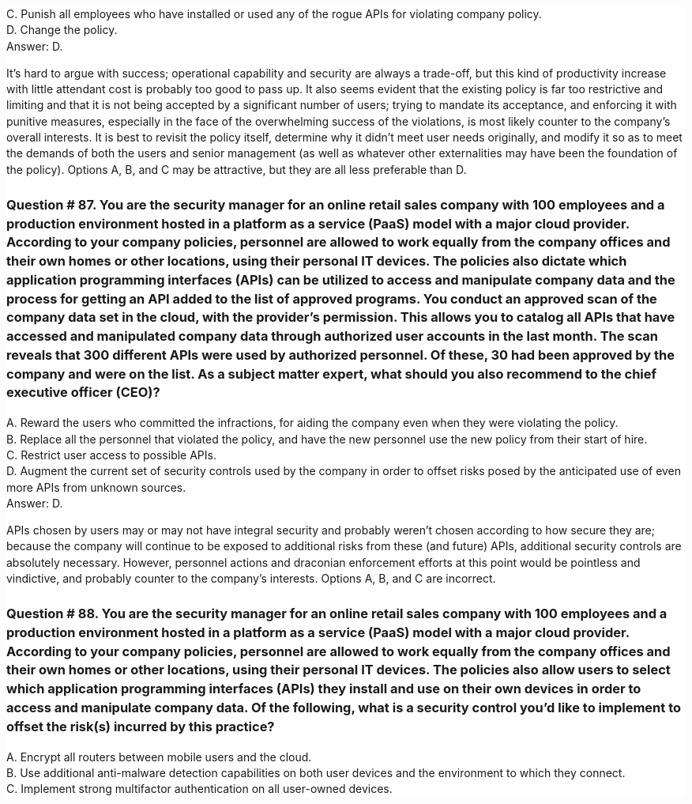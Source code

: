 C. Punish all employees who have installed or used any of the rogue APIs for violating company policy.     
D. Change the policy.     
Answer: D.    

It’s hard to argue with success; operational capability and security are always a trade-off, but this kind of productivity increase with little attendant cost is probably too good to pass up. It also seems evident that the existing policy is far too restrictive and limiting and that it is not being accepted by a significant number of users; trying to mandate its acceptance, and enforcing it with punitive measures, especially in the face of the overwhelming success of the violations, is most likely counter to the company’s overall interests. It is best to revisit the policy itself, determine why it didn’t meet user needs originally, and modify it so as to meet the demands of both the users and senior management (as well as whatever other externalities may have been the foundation of the policy). Options A, B, and C may be attractive, but they are all less preferable than D.

### Question # 87. You are the security manager for an online retail sales company with 100 employees and a production environment hosted in a platform as a service (PaaS) model with a major cloud provider. According to your company policies, personnel are allowed to work equally from the company offices and their own homes or other locations, using their personal IT devices. The policies also dictate which application programming interfaces (APIs) can be utilized to access and manipulate company data and the process for getting an API added to the list of approved programs. You conduct an approved scan of the company data set in the cloud, with the provider’s permission. This allows you to catalog all APIs that have accessed and manipulated company data through authorized user accounts in the last month. The scan reveals that 300 different APIs were used by authorized personnel. Of these, 30 had been approved by the company and were on the list. As a subject matter expert, what should you also recommend to the chief executive officer (CEO)?     
A. Reward the users who committed the infractions, for aiding the company even when they were violating the policy.     
B. Replace all the personnel that violated the policy, and have the new personnel use the new policy from their start of hire.      
C. Restrict user access to possible APIs.    
D. Augment the current set of security controls used by the company in order to offset risks posed by the anticipated use of even more APIs from unknown sources.    
Answer: D.   

APIs chosen by users may or may not have integral security and probably weren’t chosen according to how secure they are; because the company will continue to be exposed to additional risks from these (and future) APIs, additional security controls are absolutely necessary.
However, personnel actions and draconian enforcement efforts at this point would be pointless and vindictive, and probably counter to the company’s interests. Options A, B, and C are incorrect.

### Question # 88. You are the security manager for an online retail sales company with 100 employees and a production environment hosted in a platform as a service (PaaS) model with a major cloud provider. According to your company policies, personnel are allowed to work equally from the company offices and their own homes or other locations, using their personal IT devices. The policies also allow users to select which application programming interfaces (APIs) they install and use on their own devices in order to access and manipulate company data. Of the following, what is a security control you’d like to implement to offset the risk(s) incurred by this practice?     
A. Encrypt all routers between mobile users and the cloud.     
B. Use additional anti-malware detection capabilities on both user devices and the environment to which they connect.     
C. Implement strong multifactor authentication on all user-owned devices.      